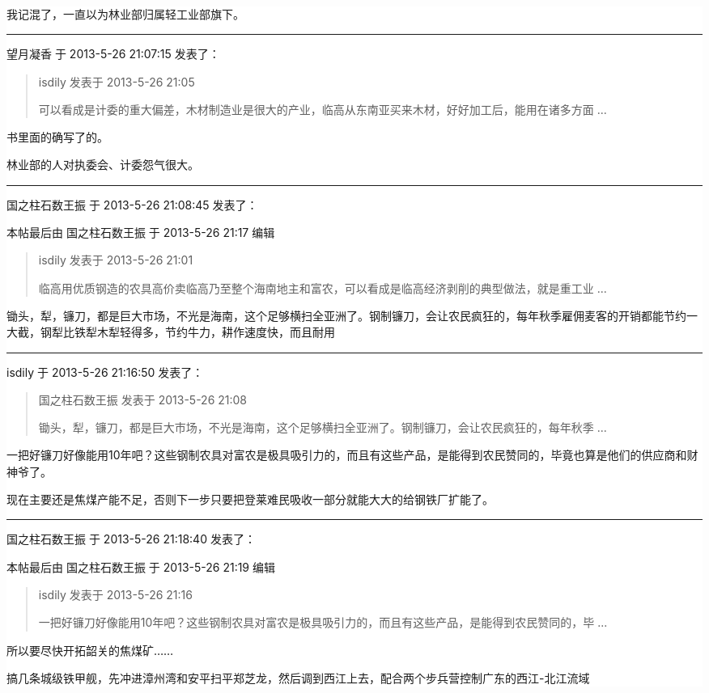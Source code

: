 

我记混了，一直以为林业部归属轻工业部旗下。

---------

望月凝香 于 2013-5-26 21:07:15 发表了：

> isdily 发表于 2013-5-26 21:05
> 
> 可以看成是计委的重大偏差，木材制造业是很大的产业，临高从东南亚买来木材，好好加工后，能用在诸多方面 ...



书里面的确写了的。

林业部的人对执委会、计委怨气很大。

---------

国之柱石数王振 于 2013-5-26 21:08:45 发表了：

本帖最后由 国之柱石数王振 于 2013-5-26 21:17 编辑 


> 
> isdily 发表于 2013-5-26 21:01
> 
> 临高用优质钢造的农具高价卖临高乃至整个海南地主和富农，可以看成是临高经济剥削的典型做法，就是重工业 ...



锄头，犁，镰刀，都是巨大市场，不光是海南，这个足够横扫全亚洲了。钢制镰刀，会让农民疯狂的，每年秋季雇佣麦客的开销都能节约一大截，钢犁比铁犁木犁轻得多，节约牛力，耕作速度快，而且耐用

---------

isdily 于 2013-5-26 21:16:50 发表了：

> 国之柱石数王振 发表于 2013-5-26 21:08
> 
> 锄头，犁，镰刀，都是巨大市场，不光是海南，这个足够横扫全亚洲了。钢制镰刀，会让农民疯狂的，每年秋季 ...



一把好镰刀好像能用10年吧？这些钢制农具对富农是极具吸引力的，而且有这些产品，是能得到农民赞同的，毕竟也算是他们的供应商和财神爷了。

现在主要还是焦煤产能不足，否则下一步只要把登莱难民吸收一部分就能大大的给钢铁厂扩能了。

---------

国之柱石数王振 于 2013-5-26 21:18:40 发表了：

本帖最后由 国之柱石数王振 于 2013-5-26 21:19 编辑 


> 
> isdily 发表于 2013-5-26 21:16
> 
> 一把好镰刀好像能用10年吧？这些钢制农具对富农是极具吸引力的，而且有这些产品，是能得到农民赞同的，毕 ...



所以要尽快开拓韶关的焦煤矿……

搞几条城级铁甲舰，先冲进漳州湾和安平扫平郑芝龙，然后调到西江上去，配合两个步兵营控制广东的西江-北江流域
